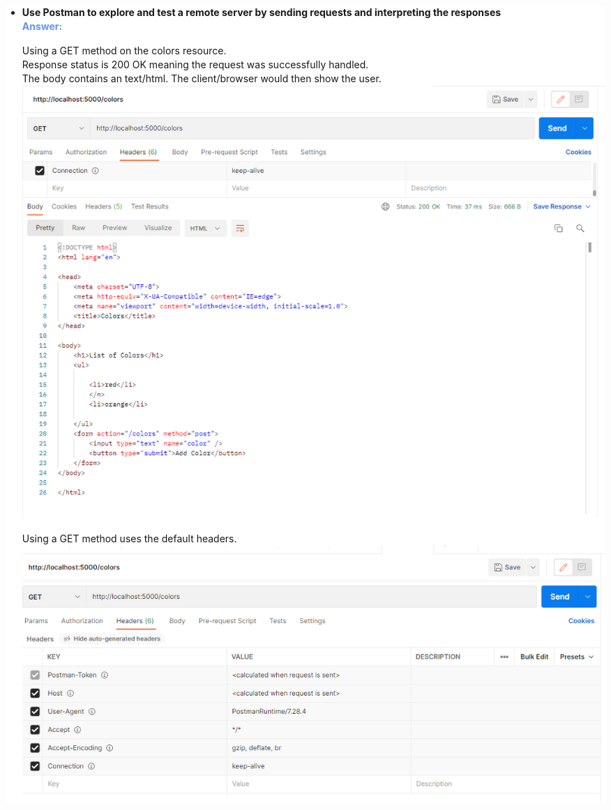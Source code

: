 -   **Use Postman to explore and test a remote server by sending requests and
    interpreting the responses**\
    <b><span style="color:CornflowerBlue">Answer:</span></b>

    Using a GET method on the colors resource.\
    Response status is 200 OK meaning the request was successfully handled.\
    The body contains an text/html. The client/browser would then show the user.
    ![](postman-get-response.png)

    Using a GET method uses the default headers.
    ![](postman-get-headers.png)
